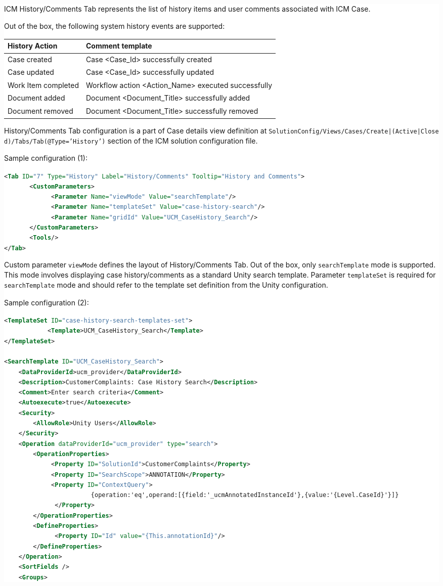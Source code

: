 ICM History/Comments Tab represents the list of history items and user comments associated
with ICM Case.

Out of the box, the following system history events are supported:

|History Action	|Comment template|
|:--------------|:---------------|
|Case created	|Case <Case_Id> successfully created|
|Case updated	|Case <Case_Id> successfully updated|
|Work Item completed	|Workflow action <Action_Name> executed successfully|
|Document added	|Document <Document_Title> successfully added|
|Document removed	|Document <Document_Title> successfully removed|

History/Comments Tab configuration is a part of Case details view definition at
`SolutionConfig/Views/Cases/Create|(Active|Closed)/Tabs/Tab(@Type=’History’)` section of the
ICM solution configuration file.

Sample configuration (1):
```xml
<Tab ID="7" Type="History" Label="History/Comments" Tooltip="History and Comments">
       <CustomParameters>
             <Parameter Name="viewMode" Value="searchTemplate"/>
             <Parameter Name="templateSet" Value="case-history-search"/>
             <Parameter Name="gridId" Value="UCM_CaseHistory_Search"/>
       </CustomParameters>
       <Tools/>
</Tab>
```
Custom parameter `viewMode` defines the layout of History/Comments Tab. Out of the box,
only `searchTemplate` mode is supported. This mode involves displaying case history/comments
as a standard Unity search template. Parameter `templateSet` is required for `searchTemplate`
mode and should refer to the template set definition from the Unity configuration.

Sample configuration (2):

```xml
<TemplateSet ID="case-history-search-templates-set">
            <Template>UCM_CaseHistory_Search</Template>
</TemplateSet>

<SearchTemplate ID="UCM_CaseHistory_Search">
    <DataProviderId>ucm_provider</DataProviderId>
    <Description>CustomerComplaints: Case History Search</Description>
    <Comment>Enter search criteria</Comment>
    <Autoexecute>true</Autoexecute>
    <Security>
        <AllowRole>Unity Users</AllowRole>
    </Security>
    <Operation dataProviderId="ucm_provider" type="search">
        <OperationProperties>
             <Property ID="SolutionId">CustomerComplaints</Property>
             <Property ID="SearchScope">ANNOTATION</Property>
             <Property ID="ContextQuery">
                        {operation:'eq',operand:[{field:'_ucmAnnotatedInstanceId'},{value:'{Level.CaseId}'}]}
              </Property>
        </OperationProperties>
        <DefineProperties>
              <Property ID="Id" value="{This.annotationId}"/>
        </DefineProperties>
    </Operation>
    <SortFields />
    <Groups>
```